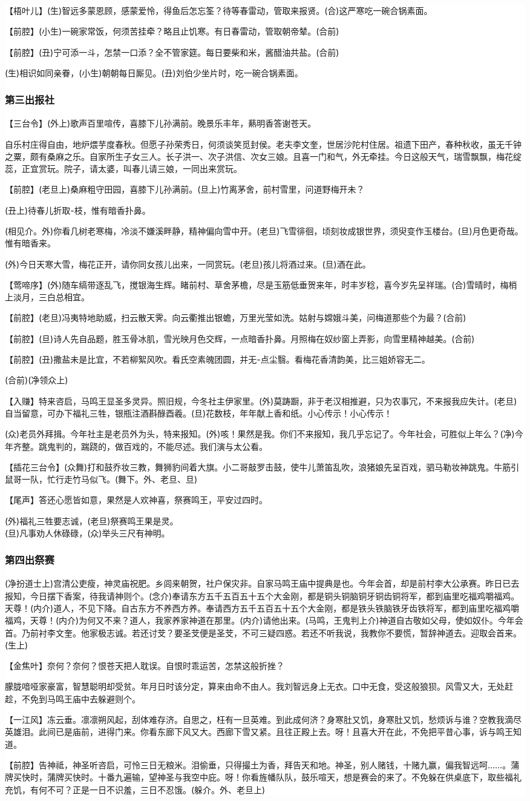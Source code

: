 【梧叶儿】(生)智远多蒙恩顾，感蒙爱怜，得鱼后怎忘筌？待等春雷动，管取来报贤。(合)这严寒吃一碗合锅素面。  
  
【前腔】(小生)一碗家常饭，何须苦挂牵？略且止饥寒。有日春雷动，管取朝帝辇。(合前)  
  
【前腔】(丑)宁可添一斗，怎禁一口添？全不管家筵。每日要柴和米，酱醋油共盐。(合前)  
  
(生)相识如同亲眷，(小生)朝朝每日厮见。(丑)刘伯少坐片时，吃一碗合锅素面。  

### 第三出报社  
  
【三台令】(外上)歌声百里喧传，喜膝下儿孙满前。晚景乐丰年，爇明香答谢苍天。  
  
自乐村庄得自由，地炉煨芋度春秋。但愿子孙荣秀日，何须谈笑觅封侯。老夫李文奎，世居沙陀村住居。祖遗下田产，春种秋收，虽无千钟之粟，颇有桑麻之乐。自家所生子女三人。长子洪一、次子洪信、次女三娘。且喜一门和气，外无牵挂。今日这般天气，瑞雪飘飘，梅花绽蕊，正宜赏玩。院子，请太婆，叫春儿请三娘，一同出来赏玩。  
  
【前腔】(老旦上)桑麻粗守田园，喜膝下儿孙满前。(旦上)竹离茅舍，前村雪里，问道野梅开未？  
  
(丑上)待春儿折取-枝，惟有暗香扑鼻。  
  
(相见介。外)你看几树老寒梅，冷淡不嫌溪畔静，精神偏向雪中开。(老旦)飞雪徘徊，顷刻妆成银世界，须臾变作玉楼台。(旦)月色更奇哉。惟有暗香来。  
  
(外)今日天寒大雪，梅花正开，请你同女孩儿出来，一同赏玩。(老旦)孩儿将酒过来。(旦)酒在此。  
  
【莺啼序】(外)随车缟带逐乱飞，搅银海生辉。睹前村、草舍茅檐，尽是玉筋低垂贺来年，时丰岁稔，喜今岁先呈祥瑞。(合)雪晴时，梅梢上淡月，三白总相宜。  
  
【前腔】(老旦)冯夷特地助威，扫云散天霁。向云衢推出银蟾，万里光莹如洗。姑射与嫦娥斗美，问梅道那些个为最？(合前)  
  
【前腔】(旦)诗人先自品题，胜玉骨冰肌，雪光映月色交辉，一点暗香扑鼻。月照梅在奴纱窗上弄影，向雪里精神越美。(合前)  
  
【前腔】(丑)撒盐未是比宜，不若柳絮风吹。看氏空素魄团圆，并无-点尘翳。看梅花香清韵美，比三姐娇容无二。  
  
(合前)(净领众上)  
  
【入赚】特来咨启，马鸣王显圣多灵异。照旧规，今冬社主伊家里。(外)莫踌蹰，非于老汉相推避，只为农事冗，不来报我应失计。(老旦)自当留意，可办下福礼三牲，银瓶注酒斟醁酉羲。(旦)花数枝，年年献上香和纸。小心传示！小心传示！  
  
(众)老员外拜揖。今年社主是老员外为头，特来报知。(外)咳！果然是我。你们不来报知，我几乎忘记了。今年社会，可胜似上年么？(净)今年齐整。跳鬼判的，踹跷的，做百戏的，不能尽述。我们演与太公看。  
  
【插花三台令】(众舞)打和鼓乔妆三教，舞狮豹间着大旗。小二哥敲罗击鼓，使牛儿萧笛乱吹，浪猪娘先呈百戏，驷马勒妆神跳鬼。牛筋引鼠哥一队，忙行走竹马似飞。(舞下。外、老旦、旦)  
  
【尾声】答还心愿皆如意，果然是人欢神喜，祭赛鸣王，平安过四时。  
  
(外)福礼三牲要志诚，(老旦)祭赛鸣王果是灵。  
(旦)凡事劝人休碌碌，(众)举头三尺有神明。  
  
### 第四出祭赛  
  
(净扮道士上)宫清公吏瘦，神灵庙祝肥。乡闾来朝贺，社户保灾非。自家马鸣王庙中提典是也。今年会首，却是前村李大公承赛。昨日已去报知，今日摆下香案，待我请神则个。(念介)奉请东方五千五百五十五个大金刚，都是铜头铜脑铜牙铜齿铜将军，都到庙里吃福鸡嚼福鸡。天尊！(内介)道人，不见下降。自古东方不养西方养。奉请西方五千五百五十五个大金刚，都是铁头铁脑铁牙齿铁将军，都到庙里吃福鸡嚼福鸡，天尊！(内介)为何又不来？道人，我家养家神道在那里。(内介)请他出来。(马鸣，王鬼判上介)神道自古敬如父母，使如奴仆。今年会首。乃前衬李文奎。他家极志诚。若还讨芠？要圣芠便是圣芠，不可三疑四惑。若还不听我说，我教你不要慌，暂辞神道去。迎取会首来。(生上)  
  
【金焦叶】奈何？奈何？恨苍天把人耽误。自恨时乖运苦，怎禁这般折挫？  
  
朦胧喑哑家豪富，智慧聪明却受贫。年月日时该分定，算来由命不由人。我刘智远身上无衣。口中无食，受这般狼狈。风雪又大，无处赶趁，不免到马鸣王庙中去躲避则个。  
  
【一江风】冻云垂。凛凛朔风起，刮体难存济。自思之，枉有一旦英难。到此成何济？身寒肚又饥，身寒肚又饥，愁烦诉与谁？空教我滴尽英雄泪。此间已是庙前，进得门来。你看东廊下风又大。西廊下雪又紧。且往正殿上去。呀！且喜大开在此，不免把平昔心事，诉与鸣王知道。  
  
【前腔】告神祗，神圣听咨启，可怜三日无粮米。泪偷垂，只得撮土为香，拜告天和地。神圣，别人赌钱，十赌九赢，偏我智远呵……。蒲牌买快时，蒲牌买快时。十番九遍输，望神圣与我空中庇。呀！你看旌幡队队，鼓乐喧天，想是赛会的来了。不免躲在供桌底下，取些福礼充饥，有何不可？正是一日不识羞，三日不忍饿。(躲介。外、老旦上)  
  